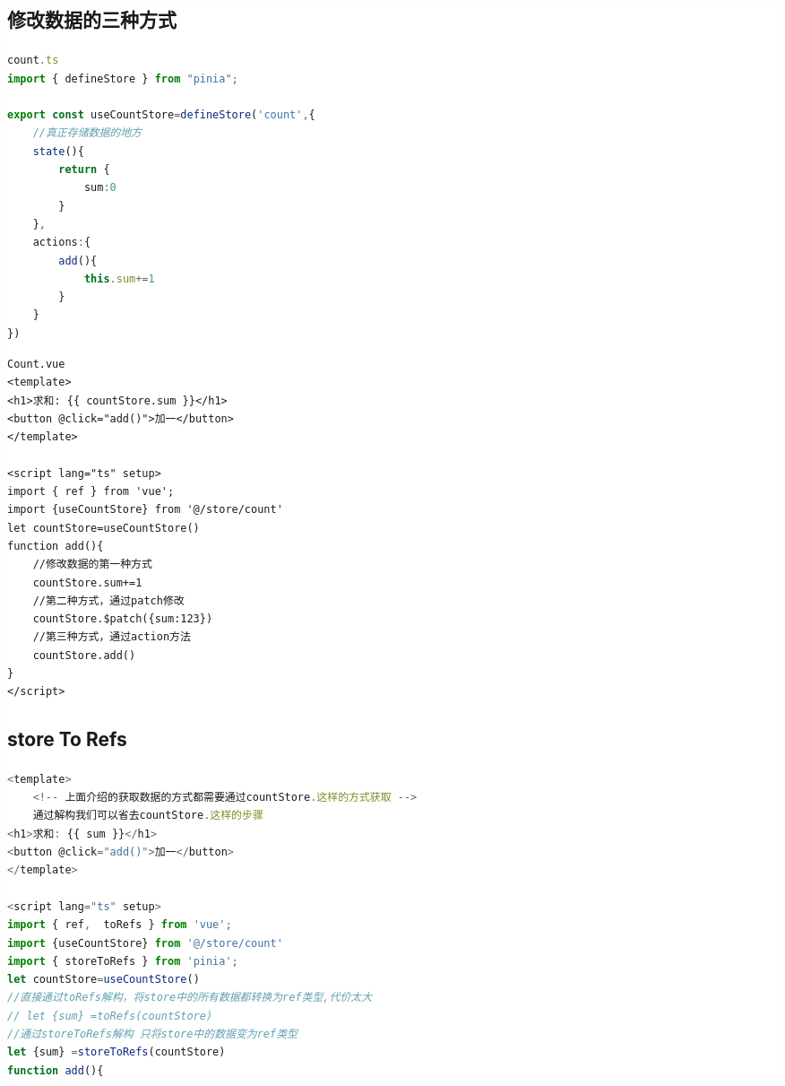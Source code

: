 ## 修改数据的三种方式

```ts
count.ts
import { defineStore } from "pinia";

export const useCountStore=defineStore('count',{
    //真正存储数据的地方
    state(){
        return {
            sum:0
        }
    },
    actions:{
        add(){
            this.sum+=1
        }
    }
})
```



```vue
Count.vue
<template>
<h1>求和: {{ countStore.sum }}</h1>
<button @click="add()">加一</button>
</template>

<script lang="ts" setup>
import { ref } from 'vue';
import {useCountStore} from '@/store/count'
let countStore=useCountStore()
function add(){
    //修改数据的第一种方式
    countStore.sum+=1
    //第二种方式，通过patch修改
    countStore.$patch({sum:123})
    //第三种方式，通过action方法
    countStore.add()
}
</script>
```

## store To Refs

```ts
<template>
    <!-- 上面介绍的获取数据的方式都需要通过countStore.这样的方式获取 -->
    通过解构我们可以省去countStore.这样的步骤
<h1>求和: {{ sum }}</h1>
<button @click="add()">加一</button>
</template>

<script lang="ts" setup>
import { ref,  toRefs } from 'vue';
import {useCountStore} from '@/store/count'
import { storeToRefs } from 'pinia';
let countStore=useCountStore()
//直接通过toRefs解构，将store中的所有数据都转换为ref类型,代价太大
// let {sum} =toRefs(countStore)
//通过storeToRefs解构 只将store中的数据变为ref类型
let {sum} =storeToRefs(countStore)
function add(){
```